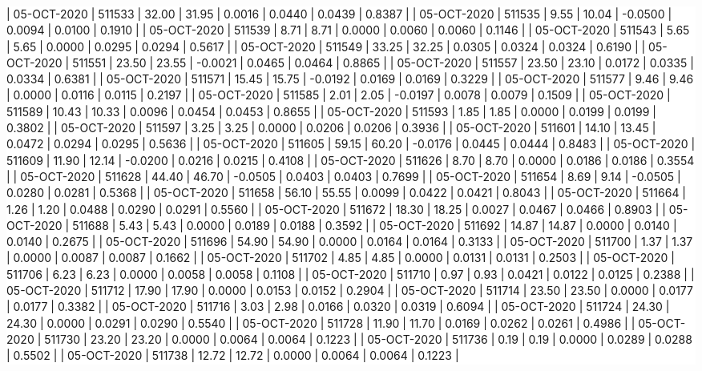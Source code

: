 | 05-OCT-2020 | 511533 | 32.00 | 31.95 | 0.0016 | 0.0440 | 0.0439 | 0.8387 |
| 05-OCT-2020 | 511535 | 9.55 | 10.04 | -0.0500 | 0.0094 | 0.0100 | 0.1910 |
| 05-OCT-2020 | 511539 | 8.71 | 8.71 | 0.0000 | 0.0060 | 0.0060 | 0.1146 |
| 05-OCT-2020 | 511543 | 5.65 | 5.65 | 0.0000 | 0.0295 | 0.0294 | 0.5617 |
| 05-OCT-2020 | 511549 | 33.25 | 32.25 | 0.0305 | 0.0324 | 0.0324 | 0.6190 |
| 05-OCT-2020 | 511551 | 23.50 | 23.55 | -0.0021 | 0.0465 | 0.0464 | 0.8865 |
| 05-OCT-2020 | 511557 | 23.50 | 23.10 | 0.0172 | 0.0335 | 0.0334 | 0.6381 |
| 05-OCT-2020 | 511571 | 15.45 | 15.75 | -0.0192 | 0.0169 | 0.0169 | 0.3229 |
| 05-OCT-2020 | 511577 | 9.46 | 9.46 | 0.0000 | 0.0116 | 0.0115 | 0.2197 |
| 05-OCT-2020 | 511585 | 2.01 | 2.05 | -0.0197 | 0.0078 | 0.0079 | 0.1509 |
| 05-OCT-2020 | 511589 | 10.43 | 10.33 | 0.0096 | 0.0454 | 0.0453 | 0.8655 |
| 05-OCT-2020 | 511593 | 1.85 | 1.85 | 0.0000 | 0.0199 | 0.0199 | 0.3802 |
| 05-OCT-2020 | 511597 | 3.25 | 3.25 | 0.0000 | 0.0206 | 0.0206 | 0.3936 |
| 05-OCT-2020 | 511601 | 14.10 | 13.45 | 0.0472 | 0.0294 | 0.0295 | 0.5636 |
| 05-OCT-2020 | 511605 | 59.15 | 60.20 | -0.0176 | 0.0445 | 0.0444 | 0.8483 |
| 05-OCT-2020 | 511609 | 11.90 | 12.14 | -0.0200 | 0.0216 | 0.0215 | 0.4108 |
| 05-OCT-2020 | 511626 | 8.70 | 8.70 | 0.0000 | 0.0186 | 0.0186 | 0.3554 |
| 05-OCT-2020 | 511628 | 44.40 | 46.70 | -0.0505 | 0.0403 | 0.0403 | 0.7699 |
| 05-OCT-2020 | 511654 | 8.69 | 9.14 | -0.0505 | 0.0280 | 0.0281 | 0.5368 |
| 05-OCT-2020 | 511658 | 56.10 | 55.55 | 0.0099 | 0.0422 | 0.0421 | 0.8043 |
| 05-OCT-2020 | 511664 | 1.26 | 1.20 | 0.0488 | 0.0290 | 0.0291 | 0.5560 |
| 05-OCT-2020 | 511672 | 18.30 | 18.25 | 0.0027 | 0.0467 | 0.0466 | 0.8903 |
| 05-OCT-2020 | 511688 | 5.43 | 5.43 | 0.0000 | 0.0189 | 0.0188 | 0.3592 |
| 05-OCT-2020 | 511692 | 14.87 | 14.87 | 0.0000 | 0.0140 | 0.0140 | 0.2675 |
| 05-OCT-2020 | 511696 | 54.90 | 54.90 | 0.0000 | 0.0164 | 0.0164 | 0.3133 |
| 05-OCT-2020 | 511700 | 1.37 | 1.37 | 0.0000 | 0.0087 | 0.0087 | 0.1662 |
| 05-OCT-2020 | 511702 | 4.85 | 4.85 | 0.0000 | 0.0131 | 0.0131 | 0.2503 |
| 05-OCT-2020 | 511706 | 6.23 | 6.23 | 0.0000 | 0.0058 | 0.0058 | 0.1108 |
| 05-OCT-2020 | 511710 | 0.97 | 0.93 | 0.0421 | 0.0122 | 0.0125 | 0.2388 |
| 05-OCT-2020 | 511712 | 17.90 | 17.90 | 0.0000 | 0.0153 | 0.0152 | 0.2904 |
| 05-OCT-2020 | 511714 | 23.50 | 23.50 | 0.0000 | 0.0177 | 0.0177 | 0.3382 |
| 05-OCT-2020 | 511716 | 3.03 | 2.98 | 0.0166 | 0.0320 | 0.0319 | 0.6094 |
| 05-OCT-2020 | 511724 | 24.30 | 24.30 | 0.0000 | 0.0291 | 0.0290 | 0.5540 |
| 05-OCT-2020 | 511728 | 11.90 | 11.70 | 0.0169 | 0.0262 | 0.0261 | 0.4986 |
| 05-OCT-2020 | 511730 | 23.20 | 23.20 | 0.0000 | 0.0064 | 0.0064 | 0.1223 |
| 05-OCT-2020 | 511736 | 0.19 | 0.19 | 0.0000 | 0.0289 | 0.0288 | 0.5502 |
| 05-OCT-2020 | 511738 | 12.72 | 12.72 | 0.0000 | 0.0064 | 0.0064 | 0.1223 |